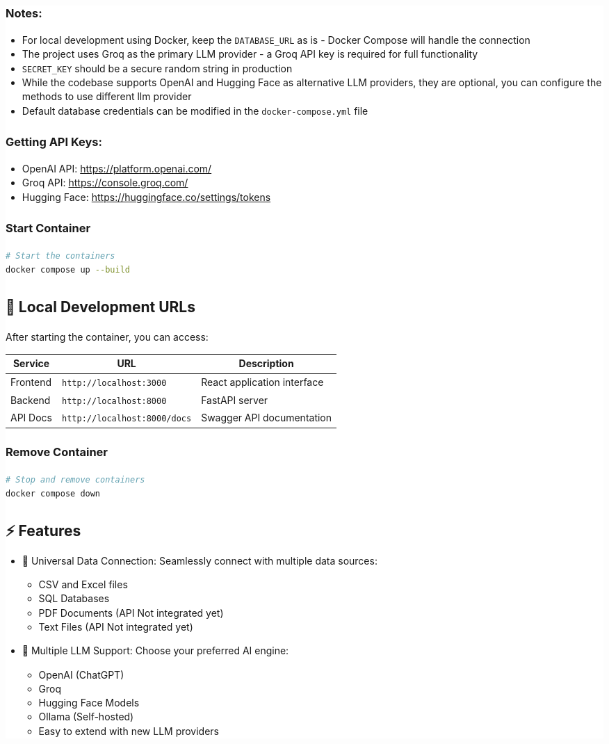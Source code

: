 ### Notes:
- For local development using Docker, keep the `DATABASE_URL` as is - Docker Compose will handle the connection
- The project uses Groq as the primary LLM provider - a Groq API key is required for full functionality
- `SECRET_KEY` should be a secure random string in production
- While the codebase supports OpenAI and Hugging Face as alternative LLM providers, they are optional, you can configure the methods to use different llm provider
- Default database credentials can be modified in the `docker-compose.yml` file

### Getting API Keys:
- OpenAI API: https://platform.openai.com/
- Groq API: https://console.groq.com/
- Hugging Face: https://huggingface.co/settings/tokens

### Start Container
```bash
# Start the containers
docker compose up --build
```

## 🔌 Local Development URLs

After starting the container, you can access:

| Service | URL | Description |
|---------|-----|-------------|
| Frontend | `http://localhost:3000` | React application interface |
| Backend | `http://localhost:8000` | FastAPI server |
| API Docs | `http://localhost:8000/docs` | Swagger API documentation |

### Remove Container

```bash
# Stop and remove containers
docker compose down
```

## ⚡ Features

- 📂 Universal Data Connection: Seamlessly connect with multiple data sources:

    - CSV and Excel files
    - SQL Databases
    - PDF Documents (API Not integrated yet)
    - Text Files (API Not integrated yet)

- 🧠 Multiple LLM Support: Choose your preferred AI engine:

    - OpenAI (ChatGPT)
    - Groq
    - Hugging Face Models
    - Ollama (Self-hosted)
    - Easy to extend with new LLM providers
